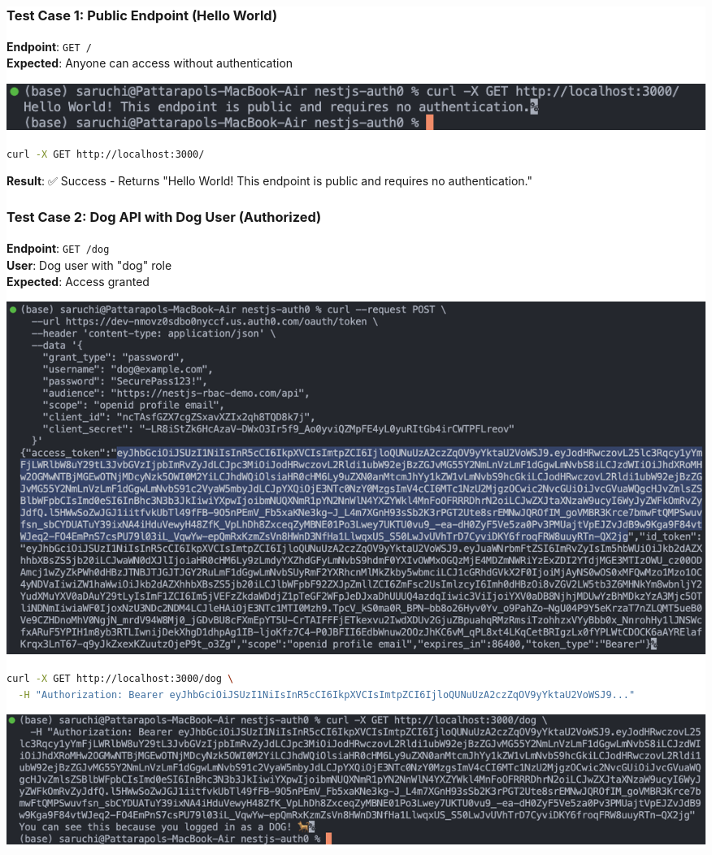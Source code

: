### Test Case 1: Public Endpoint (Hello World)

**Endpoint**: `GET /`  
**Expected**: Anyone can access without authentication

![Hello World Test](./nestjs-auth0-api/screenshots/test/get-hello-world.png)

```bash
curl -X GET http://localhost:3000/
```

**Result**: ✅ Success - Returns "Hello World! This endpoint is public and requires no authentication."

### Test Case 2: Dog API with Dog User (Authorized)

**Endpoint**: `GET /dog`  
**User**: Dog user with "dog" role  
**Expected**: Access granted

![Dog Access Token](./nestjs-auth0-api/screenshots/test/get-dog-access-token.png)

```bash
curl -X GET http://localhost:3000/dog \
  -H "Authorization: Bearer eyJhbGciOiJSUzI1NiIsInR5cCI6IkpXVCIsImtpZCI6IjloQUNuUzA2czZqOV9yYktaU2VoWSJ9..."
```

![Dog User Accessing Dog Endpoint](./nestjs-auth0-api/screenshots/test/get-dog-with-dog-user.png)
